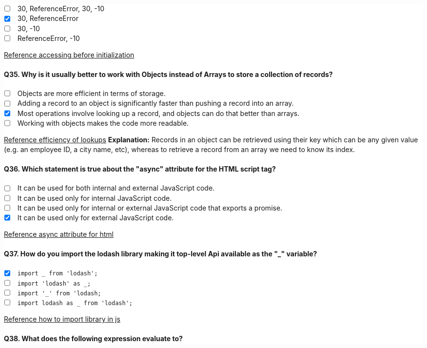 - [ ]  30, ReferenceError, 30, -10
- [x]  30, ReferenceError
- [ ]  30, -10
- [ ]  ReferenceError, -10

[Reference accessing before initialization](https://stackoverflow.com/questions/56318460/cannot-access-variable-name-before-initialization)

#### [](https://github.com/Ebazhanov/linkedin-skill-assessments-quizzes/blob/main/javascript/javascript-quiz.md#q35-why-is-it-usually-better-to-work-with-objects-instead-of-arrays-to-store-a-collection-of-records)Q35. Why is it usually better to work with Objects instead of Arrays to store a collection of records?

- [ ]  Objects are more efficient in terms of storage.
- [ ]  Adding a record to an object is significantly faster than pushing a record into an array.
- [x]  Most operations involve looking up a record, and objects can do that better than arrays.
- [ ]  Working with objects makes the code more readable.

[Reference efficiency of lookups](https://stackoverflow.com/questions/17295056/array-vs-object-efficiency-in-javascript) **Explanation:** Records in an object can be retrieved using their key which can be any given value (e.g. an employee ID, a city name, etc), whereas to retrieve a record from an array we need to know its index.

#### [](https://github.com/Ebazhanov/linkedin-skill-assessments-quizzes/blob/main/javascript/javascript-quiz.md#q36-which-statement-is-true-about-the-async-attribute-for-the-html-script-tag)Q36. Which statement is true about the "async" attribute for the HTML script tag?

- [ ]  It can be used for both internal and external JavaScript code.
- [ ]  It can be used only for internal JavaScript code.
- [ ]  It can be used only for internal or external JavaScript code that exports a promise.
- [x]  It can be used only for external JavaScript code.

[Reference async attribute for html](https://www.w3schools.com/tags/att_script_async.asp)

#### [](https://github.com/Ebazhanov/linkedin-skill-assessments-quizzes/blob/main/javascript/javascript-quiz.md#q37-how-do-you-import-the-lodash-library-making-it-top-level-api-available-as-the-_-variable)Q37. How do you import the lodash library making it top-level Api available as the "_" variable?

- [x]  `import _ from 'lodash';`
- [ ]  `import 'lodash' as _;`
- [ ]  `import '_' from 'lodash;`
- [ ]  `import lodash as _ from 'lodash';`

[Reference how to import library in js](https://developer.mozilla.org/en-US/docs/Web/JavaScript/Reference/Statements/import)

#### [](https://github.com/Ebazhanov/linkedin-skill-assessments-quizzes/blob/main/javascript/javascript-quiz.md#q38-what-does-the-following-expression-evaluate-to)Q38. What does the following expression evaluate to?
